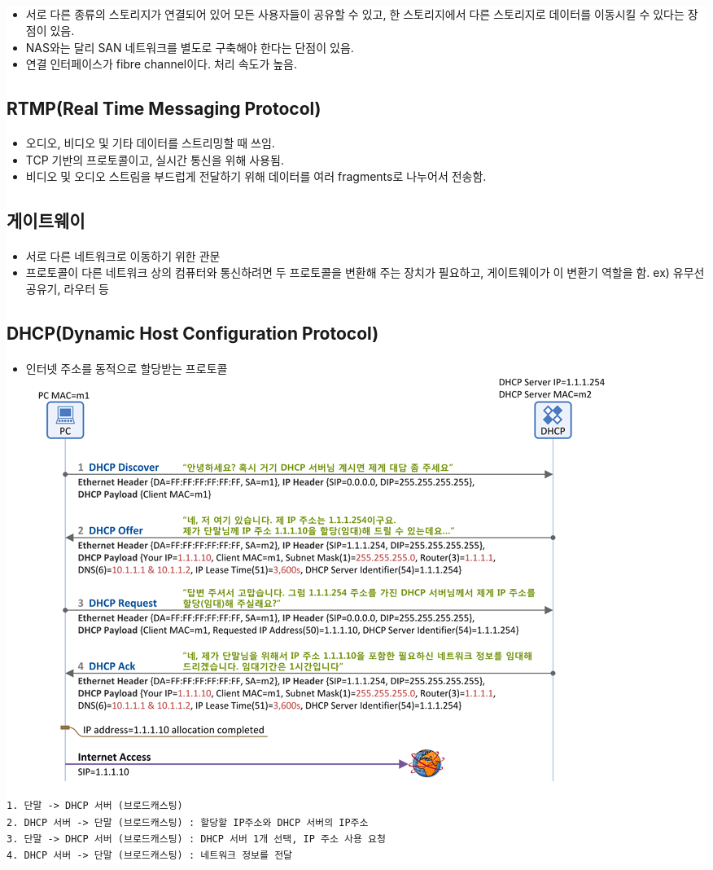 * 서로 다른 종류의 스토리지가 연결되어 있어 모든 사용자들이 공유할 수 있고, 한 스토리지에서 다른 스토리지로 데이터를 이동시킬 수 있다는 장점이 있음.
* NAS와는 달리 SAN 네트워크를 별도로 구축해야 한다는 단점이 있음.
* 연결 인터페이스가 fibre channel이다. 처리 속도가 높음.

## RTMP(Real Time Messaging Protocol)

* 오디오, 비디오 및 기타 데이터를 스트리밍할 때 쓰임.
* TCP 기반의 프로토콜이고, 실시간 통신을 위해 사용됨.
* 비디오 및 오디오 스트림을 부드럽게 전달하기 위해 데이터를 여러 fragments로 나누어서 전송함.

## 게이트웨이

* 서로 다른 네트워크로 이동하기 위한 관문
* 프로토콜이 다른 네트워크 상의 컴퓨터와 통신하려면 두 프로토콜을 변환해 주는 장치가 필요하고, 게이트웨이가 이 변환기 역할을 함.
ex) 유무선 공유기, 라우터 등

## DHCP(Dynamic Host Configuration Protocol)

* 인터넷 주소를 동적으로 할당받는 프로토콜
![Image](/assets/20180321/3.png)

```
1. 단말 -> DHCP 서버 (브로드캐스팅)
2. DHCP 서버 -> 단말 (브로드캐스팅) : 할당할 IP주소와 DHCP 서버의 IP주소
3. 단말 -> DHCP 서버 (브로드캐스팅) : DHCP 서버 1개 선택, IP 주소 사용 요청
4. DHCP 서버 -> 단말 (브로드캐스팅) : 네트워크 정보를 전달

```
